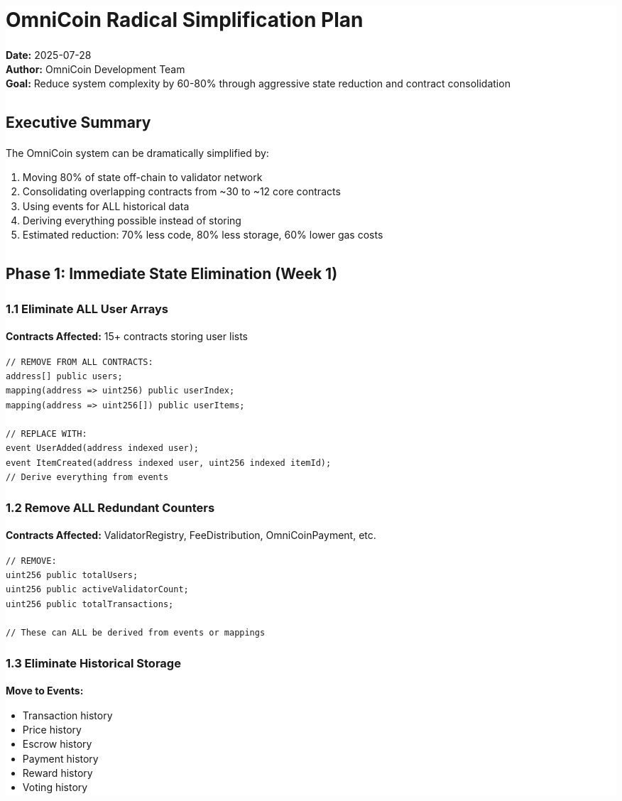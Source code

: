 # OmniCoin Radical Simplification Plan

**Date:** 2025-07-28  
**Author:** OmniCoin Development Team  
**Goal:** Reduce system complexity by 60-80% through aggressive state reduction and contract consolidation

## Executive Summary

The OmniCoin system can be dramatically simplified by:
1. Moving 80% of state off-chain to validator network
2. Consolidating overlapping contracts from ~30 to ~12 core contracts
3. Using events for ALL historical data
4. Deriving everything possible instead of storing
5. Estimated reduction: 70% less code, 80% less storage, 60% lower gas costs

## Phase 1: Immediate State Elimination (Week 1)

### 1.1 Eliminate ALL User Arrays
**Contracts Affected:** 15+ contracts storing user lists

```solidity
// REMOVE FROM ALL CONTRACTS:
address[] public users;
mapping(address => uint256) public userIndex;
mapping(address => uint256[]) public userItems;

// REPLACE WITH:
event UserAdded(address indexed user);
event ItemCreated(address indexed user, uint256 indexed itemId);
// Derive everything from events
```

### 1.2 Remove ALL Redundant Counters
**Contracts Affected:** ValidatorRegistry, FeeDistribution, OmniCoinPayment, etc.

```solidity
// REMOVE:
uint256 public totalUsers;
uint256 public activeValidatorCount;
uint256 public totalTransactions;

// These can ALL be derived from events or mappings
```

### 1.3 Eliminate Historical Storage
**Move to Events:**
- Transaction history
- Price history  
- Escrow history
- Payment history
- Reward history
- Voting history
